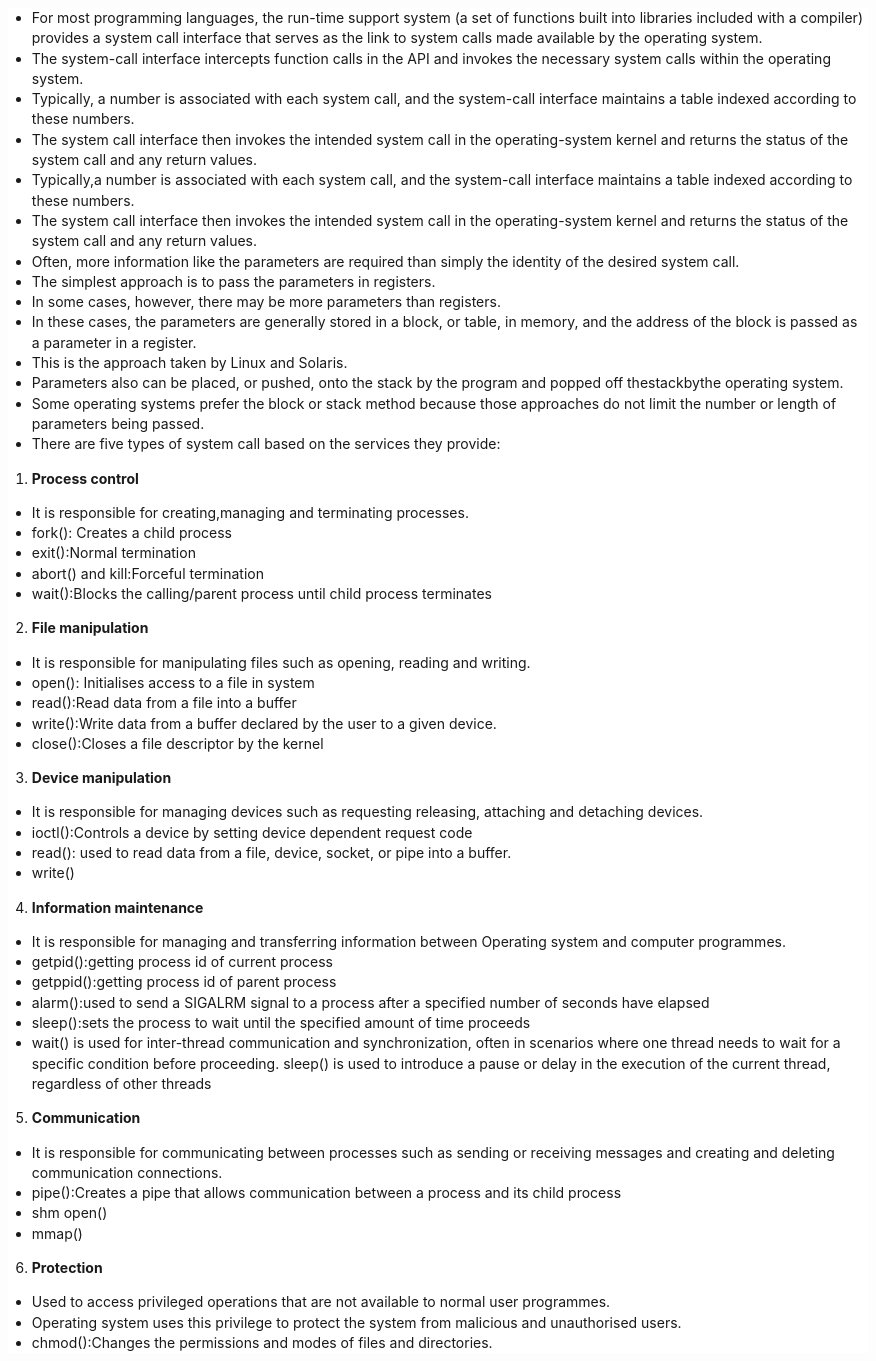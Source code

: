-  For most programming languages, the run-time support system (a set of functions built into libraries included with a compiler) provides a system call interface that serves as the link to system calls made available by the operating system. 
-  The system-call interface intercepts function calls in the API and invokes the necessary system calls within the operating system. 
- Typically, a number is associated with each system call, and the system-call interface maintains a table indexed according to these numbers.
- The system call interface  then invokes the intended system call in the operating-system kernel and returns the status of the system call and any return values.
- Typically,a number is associated with each system call, and the system-call interface maintains a table indexed according to these numbers.
 - The system call interface then invokes the intended system call in the operating-system kernel and returns the status of the system call and any return values.
- Often, more information like the parameters are required than simply the identity of the desired system call.
- The simplest approach is to pass the parameters in registers.
- In some cases, however, there may be more parameters than registers.
- In these cases, the parameters are generally stored in a block, or table, in memory, and the address of the block is passed as a parameter in a register.
- This is the approach taken by Linux and Solaris.
- Parameters also can be placed, or pushed, onto the stack by the program and popped off thestackbythe operating system.
- Some operating systems prefer the block or stack method because those approaches do not limit the number or length of parameters being passed.
- There are five types of system call based on the services they provide:
1. **Process control**
- It is responsible for creating,managing and terminating processes.
- fork(): Creates a child process
- exit():Normal termination
- abort() and kill:Forceful termination
- wait():Blocks the calling/parent process until child process terminates
2. **File manipulation**
- It is responsible for manipulating files such as opening, reading and writing.
- open(): Initialises access to a file in system
- read():Read data from a file into a buffer
- write():Write data from a buffer declared by the user to a given device.
- close():Closes a file descriptor by the kernel
3. **Device manipulation**
- It is responsible for managing devices such as requesting releasing, attaching and detaching devices.
- ioctl():Controls a device by setting device dependent request code
- read(): used to read data from a file, device, socket, or pipe into a buffer.
- write()
4. **Information maintenance**
- It is responsible for managing and transferring information between Operating system and computer programmes.
- getpid():getting process id of current process
- getppid():getting process id of parent process
- alarm():used to send a SIGALRM signal to a process after a specified number of seconds have elapsed
- sleep():sets the process to wait until the specified amount of time proceeds
- wait() is used for inter-thread communication and synchronization, often in scenarios where one thread needs to wait for a specific condition before proceeding. sleep() is used to introduce a pause or delay in the execution of the current thread, regardless of other threads
5. **Communication**
- It is responsible for communicating between processes such as sending or receiving messages and creating and deleting communication connections.
- pipe():Creates a pipe that allows communication between a process and its child process
- shm open()
- mmap()
6. **Protection**
- Used to access privileged operations that are not available to normal user programmes.
- Operating system uses this privilege to protect the system from malicious and unauthorised users.
- chmod():Changes the permissions and modes of files and directories.